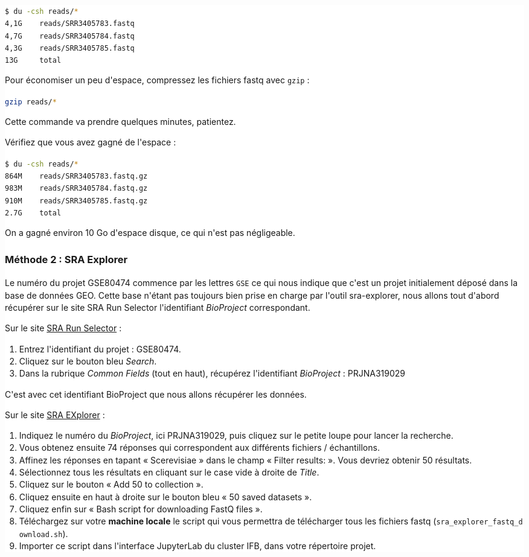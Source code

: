 ```bash
$ du -csh reads/*
4,1G    reads/SRR3405783.fastq
4,7G    reads/SRR3405784.fastq
4,3G    reads/SRR3405785.fastq
13G     total
```

Pour économiser un peu d'espace, compressez les fichiers fastq avec `gzip` :

```bash
gzip reads/*
```

Cette commande va prendre quelques minutes, patientez.


Vérifiez que vous avez gagné de l'espace :

```bash
$ du -csh reads/*
864M    reads/SRR3405783.fastq.gz
983M    reads/SRR3405784.fastq.gz
910M    reads/SRR3405785.fastq.gz
2.7G    total
```

On a gagné environ 10 Go d'espace disque, ce qui n'est pas négligeable.

### Méthode 2 : SRA Explorer

Le numéro du projet GSE80474 commence par les lettres `GSE` ce qui nous indique que c'est un projet initialement déposé dans la base de données GEO. Cette base n'étant pas toujours bien prise en charge par l'outil sra-explorer, nous allons tout d'abord récupérer sur le site SRA Run Selector l'identifiant *BioProject* correspondant.

Sur le site [SRA Run Selector](https://trace.ncbi.nlm.nih.gov/Traces/study/) :

1. Entrez l'identifiant du projet : GSE80474.
2. Cliquez sur le bouton bleu *Search*.
3. Dans la rubrique *Common Fields* (tout en haut), récupérez l'identifiant *BioProject* : PRJNA319029

C'est avec cet identifiant BioProject que nous allons récupérer les données.

Sur le site [SRA EXplorer](https://sra-explorer.info/) :

1. Indiquez le numéro du *BioProject*, ici PRJNA319029, puis cliquez sur le petite loupe pour lancer la recherche.
1. Vous obtenez ensuite 74 réponses qui correspondent aux différents fichiers / échantillons.
1. Affinez les réponses en tapant « Scerevisiae » dans le champ « Filter results: ». Vous devriez obtenir 50 résultats.
1. Sélectionnez tous les résultats en cliquant sur le case vide à droite de *Title*.
1. Cliquez sur le bouton « Add 50 to collection ».
1. Cliquez ensuite en haut à droite sur le bouton bleu « 50 saved datasets ».
1. Cliquez enfin sur « Bash script for downloading FastQ files ».
1. Téléchargez sur votre **machine locale** le script qui vous permettra de télécharger tous les fichiers fastq (`sra_explorer_fastq_download.sh`).
1. Importer ce script dans l'interface JupyterLab du cluster IFB, dans votre répertoire projet.
